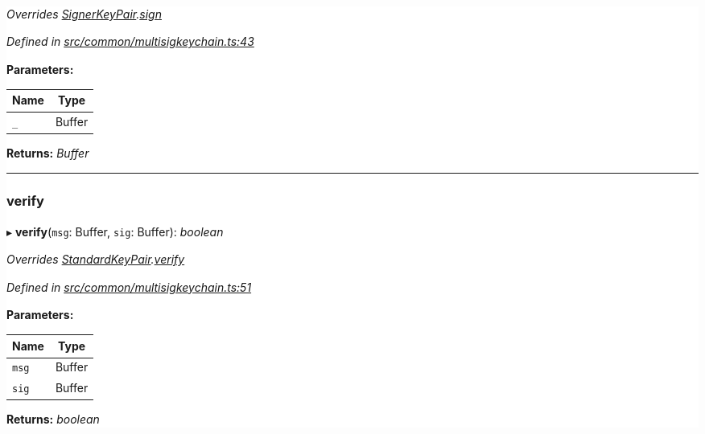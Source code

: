 *Overrides [SignerKeyPair](common_keychain.signerkeypair.md).[sign](common_keychain.signerkeypair.md#abstract-sign)*

*Defined in [src/common/multisigkeychain.ts:43](https://github.com/chain4travel/caminojs/blob/ac57b5af/src/common/multisigkeychain.ts#L43)*

**Parameters:**

Name | Type |
------ | ------ |
`_` | Buffer |

**Returns:** *Buffer*

___

###  verify

▸ **verify**(`msg`: Buffer, `sig`: Buffer): *boolean*

*Overrides [StandardKeyPair](common_keychain.standardkeypair.md).[verify](common_keychain.standardkeypair.md#abstract-verify)*

*Defined in [src/common/multisigkeychain.ts:51](https://github.com/chain4travel/caminojs/blob/ac57b5af/src/common/multisigkeychain.ts#L51)*

**Parameters:**

Name | Type |
------ | ------ |
`msg` | Buffer |
`sig` | Buffer |

**Returns:** *boolean*
